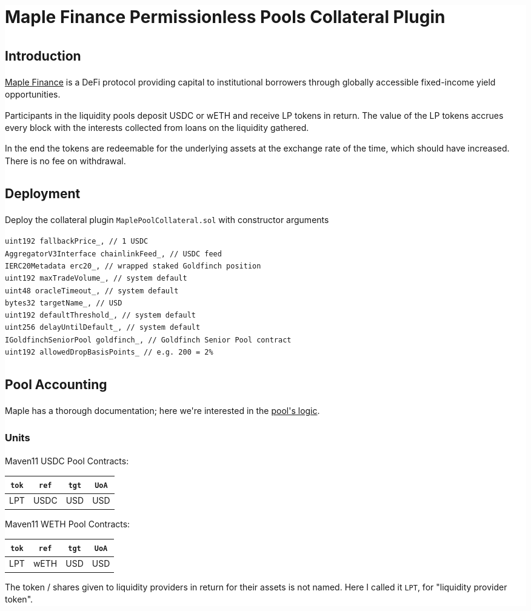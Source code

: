 # Maple Finance Permissionless Pools Collateral Plugin

## Introduction

[Maple Finance][maple-docs-overview] is a DeFi protocol providing capital to institutional borrowers through globally accessible fixed-income yield opportunities.

Participants in the liquidity pools deposit USDC or wETH and receive LP tokens in return.
The value of the LP tokens accrues every block with the interests collected from loans on the liquidity gathered.

In the end the tokens are redeemable for the underlying assets at the exchange rate of the time, which should have increased.
There is no fee on withdrawal.

## Deployment

Deploy the collateral plugin `MaplePoolCollateral.sol` with constructor arguments

```
uint192 fallbackPrice_, // 1 USDC
AggregatorV3Interface chainlinkFeed_, // USDC feed
IERC20Metadata erc20_, // wrapped staked Goldfinch position
uint192 maxTradeVolume_, // system default
uint48 oracleTimeout_, // system default
bytes32 targetName_, // USD
uint192 defaultThreshold_, // system default
uint256 delayUntilDefault_, // system default
IGoldfinchSeniorPool goldfinch_, // Goldfinch Senior Pool contract
uint192 allowedDropBasisPoints_ // e.g. 200 = 2%
```

## Pool Accounting

Maple has a thorough documentation; here we're interested in the [pool's logic][maple-docs-pools].

### Units

Maven11 USDC Pool Contracts:

| `tok` | `ref` | `tgt` | `UoA` |
| :---: | :---: | :---: | :---: |
|  LPT  | USDC  |  USD  |  USD  |

Maven11 WETH Pool Contracts:

| `tok` | `ref` | `tgt` | `UoA` |
| :---: | :---: | :---: | :---: |
|  LPT  | wETH  |  USD  |  USD  |

The token / shares given to liquidity providers in return for their assets is not named.
Here I called it `LPT`, for "liquidity provider token".


[etherscan-usdc-oracle]: https://etherscan.io/address/0x5DC5E14be1280E747cD036c089C96744EBF064E7
[maple-code-pool-contract]: https://github.com/maple-labs/pool-v2/blob/main/contracts/Pool.sol
[maple-code-pool-contract-converttoassets]: https://github.com/maple-labs/pool-v2/blob/main/contracts/Pool.sol#L303
[maple-code-pool-contract-converttoexitassets]: https://github.com/maple-labs/pool-v2/blob/main/contracts/Pool.sol#L309
[maple-code-pool-contract-withdraw]: https://github.com/maple-labs/pool-v2/blob/main/contracts/Pool.sol#L126
[maple-docs-exchange-rate]:  https://maplefinance.gitbook.io/maple/technical-resources/pools/accounting/pool-exchange-rates
[maple-docs-overview]: https://maplefinance.gitbook.io/maple/technical-resources/protocol-overview
[maple-docs-pools]: https://maplefinance.gitbook.io/maple/technical-resources/pools/pools
[reserve-plugin-collateral-contract]: ./MaplePoolCollateral.sol